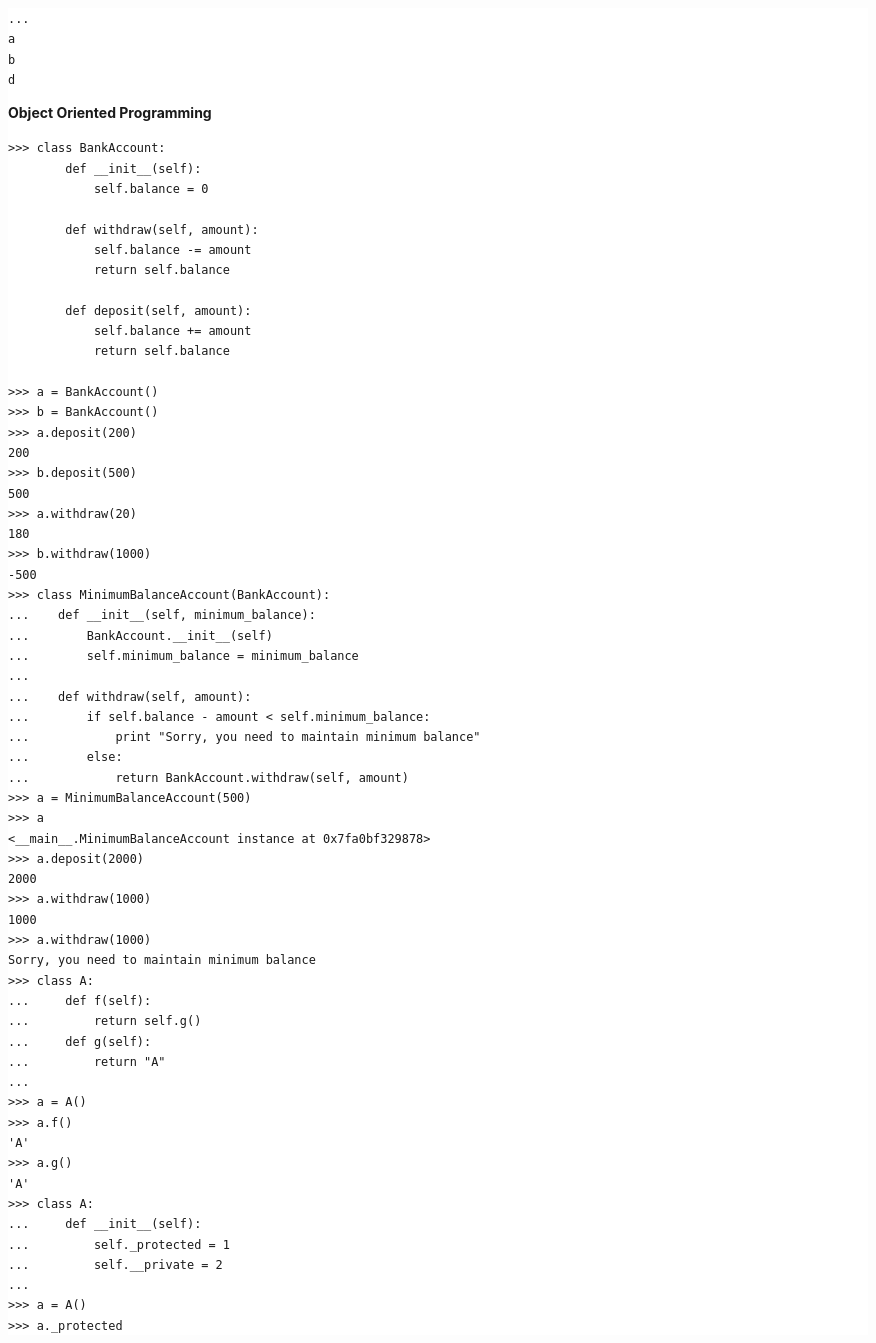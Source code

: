     ...
    a
    b
    d

__Object Oriented Programming__

    >>> class BankAccount:
            def __init__(self):
                self.balance = 0

            def withdraw(self, amount):
                self.balance -= amount
                return self.balance

            def deposit(self, amount):
                self.balance += amount
                return self.balance

    >>> a = BankAccount()
    >>> b = BankAccount()
    >>> a.deposit(200)
    200
    >>> b.deposit(500)
    500
    >>> a.withdraw(20)
    180
    >>> b.withdraw(1000)
    -500
    >>> class MinimumBalanceAccount(BankAccount):
    ...    def __init__(self, minimum_balance):
    ...        BankAccount.__init__(self)
    ...        self.minimum_balance = minimum_balance
    ...
    ...    def withdraw(self, amount):
    ...        if self.balance - amount < self.minimum_balance:
    ...            print "Sorry, you need to maintain minimum balance"
    ...        else:
    ...            return BankAccount.withdraw(self, amount)
    >>> a = MinimumBalanceAccount(500)
    >>> a
    <__main__.MinimumBalanceAccount instance at 0x7fa0bf329878>
    >>> a.deposit(2000)
    2000
    >>> a.withdraw(1000)
    1000
    >>> a.withdraw(1000)
    Sorry, you need to maintain minimum balance
    >>> class A:
    ...     def f(self):
    ...         return self.g()
    ...     def g(self):
    ...         return "A"
    ...
    >>> a = A()
    >>> a.f()
    'A'
    >>> a.g()
    'A'
    >>> class A:
    ...     def __init__(self):
    ...         self._protected = 1
    ...         self.__private = 2
    ...
    >>> a = A()
    >>> a._protected